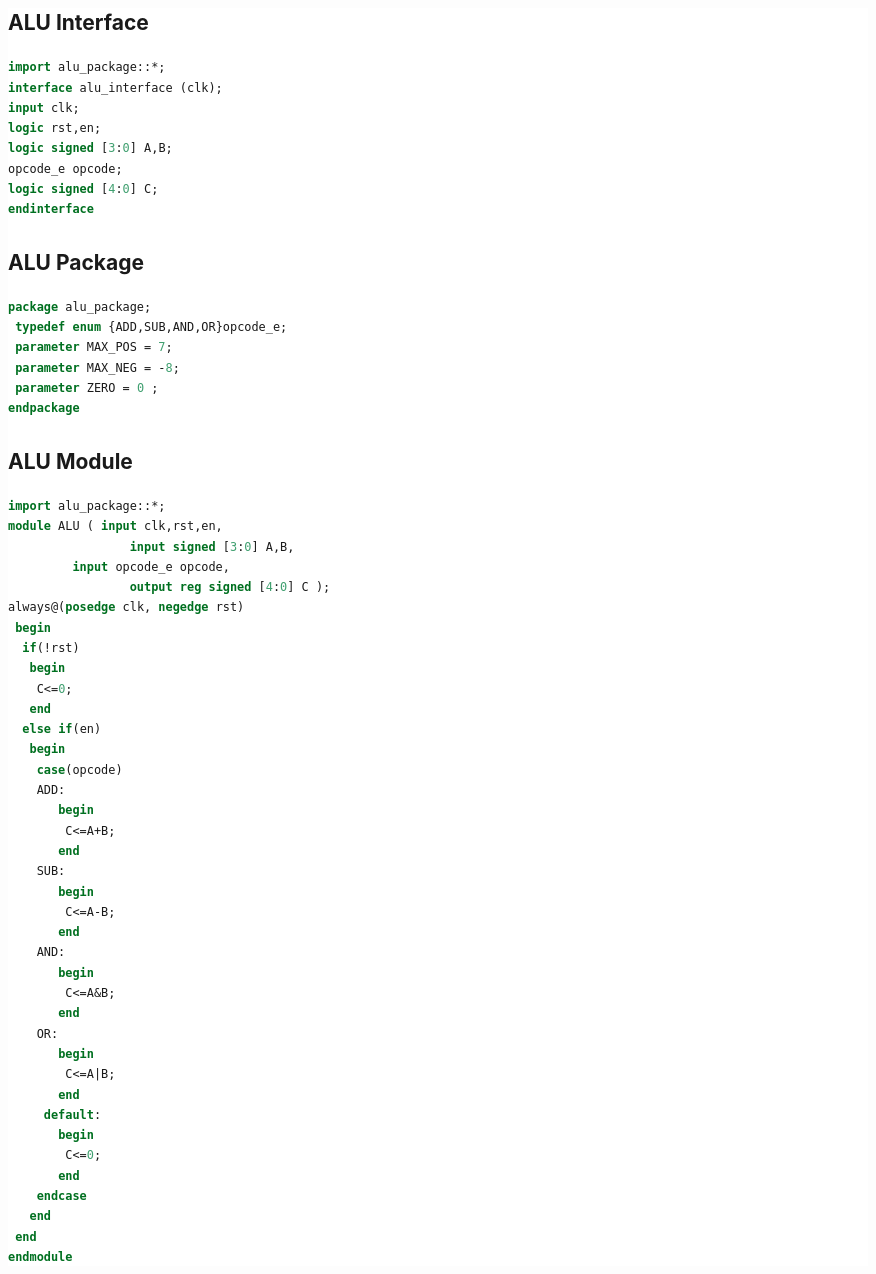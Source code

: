 ## ALU Interface

``` sv
import alu_package::*;
interface alu_interface (clk);
input clk; 
logic rst,en;
logic signed [3:0] A,B;
opcode_e opcode;
logic signed [4:0] C;
endinterface 
```
## ALU Package
``` sv
package alu_package;
 typedef enum {ADD,SUB,AND,OR}opcode_e; 
 parameter MAX_POS = 7;
 parameter MAX_NEG = -8;
 parameter ZERO = 0 ;
endpackage
```

## ALU Module
``` sv
import alu_package::*;
module ALU ( input clk,rst,en,
                 input signed [3:0] A,B,
		 input opcode_e opcode,
                 output reg signed [4:0] C );
always@(posedge clk, negedge rst)
 begin
  if(!rst)
   begin
    C<=0;
   end
  else if(en)
   begin
    case(opcode)
    ADD:
       begin
      	C<=A+B;
       end
    SUB:
       begin
      	C<=A-B;     
       end
    AND:
       begin
      	C<=A&B;      
       end
    OR:
       begin
      	C<=A|B;      
       end
     default:
       begin
      	C<=0;      
       end
    endcase
   end
 end 
endmodule
```